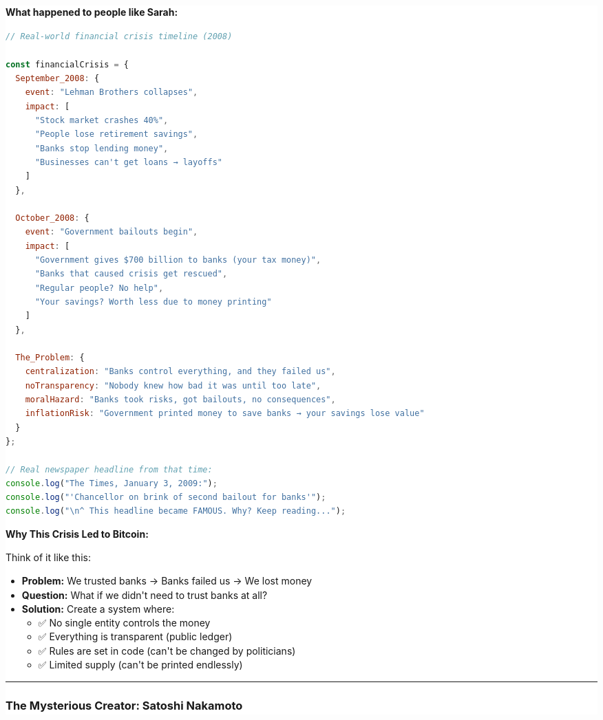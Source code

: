 **What happened to people like Sarah:**

```javascript
// Real-world financial crisis timeline (2008)

const financialCrisis = {
  September_2008: {
    event: "Lehman Brothers collapses",
    impact: [
      "Stock market crashes 40%",
      "People lose retirement savings",
      "Banks stop lending money",
      "Businesses can't get loans → layoffs"
    ]
  },
  
  October_2008: {
    event: "Government bailouts begin",
    impact: [
      "Government gives $700 billion to banks (your tax money)",
      "Banks that caused crisis get rescued",
      "Regular people? No help",
      "Your savings? Worth less due to money printing"
    ]
  },
  
  The_Problem: {
    centralization: "Banks control everything, and they failed us",
    noTransparency: "Nobody knew how bad it was until too late",
    moralHazard: "Banks took risks, got bailouts, no consequences",
    inflationRisk: "Government printed money to save banks → your savings lose value"
  }
};

// Real newspaper headline from that time:
console.log("The Times, January 3, 2009:");
console.log("'Chancellor on brink of second bailout for banks'");
console.log("\n^ This headline became FAMOUS. Why? Keep reading...");
```

**Why This Crisis Led to Bitcoin:**

Think of it like this:
- **Problem:** We trusted banks → Banks failed us → We lost money
- **Question:** What if we didn't need to trust banks at all?
- **Solution:** Create a system where:
  - ✅ No single entity controls the money
  - ✅ Everything is transparent (public ledger)
  - ✅ Rules are set in code (can't be changed by politicians)
  - ✅ Limited supply (can't be printed endlessly)

---

### The Mysterious Creator: Satoshi Nakamoto
